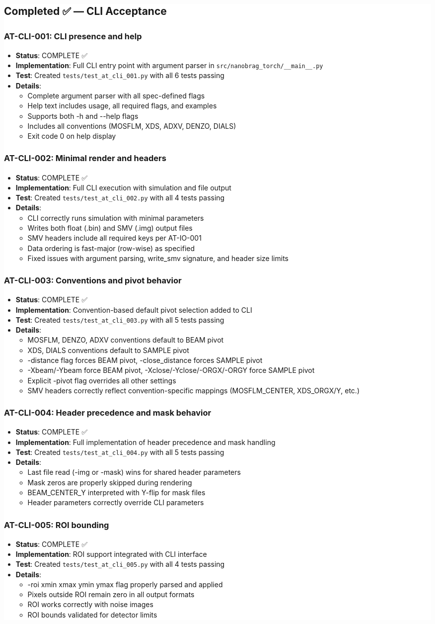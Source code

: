 ## Completed ✅ — CLI Acceptance

### AT-CLI-001: CLI presence and help
- **Status**: COMPLETE ✅
- **Implementation**: Full CLI entry point with argument parser in `src/nanobrag_torch/__main__.py`
- **Test**: Created `tests/test_at_cli_001.py` with all 6 tests passing
- **Details**:
  - Complete argument parser with all spec-defined flags
  - Help text includes usage, all required flags, and examples
  - Supports both -h and --help flags
  - Includes all conventions (MOSFLM, XDS, ADXV, DENZO, DIALS)
  - Exit code 0 on help display

### AT-CLI-002: Minimal render and headers
- **Status**: COMPLETE ✅
- **Implementation**: Full CLI execution with simulation and file output
- **Test**: Created `tests/test_at_cli_002.py` with all 4 tests passing
- **Details**:
  - CLI correctly runs simulation with minimal parameters
  - Writes both float (.bin) and SMV (.img) output files
  - SMV headers include all required keys per AT-IO-001
  - Data ordering is fast-major (row-wise) as specified
  - Fixed issues with argument parsing, write_smv signature, and header size limits

### AT-CLI-003: Conventions and pivot behavior
- **Status**: COMPLETE ✅
- **Implementation**: Convention-based default pivot selection added to CLI
- **Test**: Created `tests/test_at_cli_003.py` with all 5 tests passing
- **Details**:
  - MOSFLM, DENZO, ADXV conventions default to BEAM pivot
  - XDS, DIALS conventions default to SAMPLE pivot
  - -distance flag forces BEAM pivot, -close_distance forces SAMPLE pivot
  - -Xbeam/-Ybeam force BEAM pivot, -Xclose/-Yclose/-ORGX/-ORGY force SAMPLE pivot
  - Explicit -pivot flag overrides all other settings
  - SMV headers correctly reflect convention-specific mappings (MOSFLM_CENTER, XDS_ORGX/Y, etc.)

### AT-CLI-004: Header precedence and mask behavior
- **Status**: COMPLETE ✅
- **Implementation**: Full implementation of header precedence and mask handling
- **Test**: Created `tests/test_at_cli_004.py` with all 5 tests passing
- **Details**:
  - Last file read (-img or -mask) wins for shared header parameters
  - Mask zeros are properly skipped during rendering
  - BEAM_CENTER_Y interpreted with Y-flip for mask files
  - Header parameters correctly override CLI parameters

### AT-CLI-005: ROI bounding
- **Status**: COMPLETE ✅
- **Implementation**: ROI support integrated with CLI interface
- **Test**: Created `tests/test_at_cli_005.py` with all 4 tests passing
- **Details**:
  - -roi xmin xmax ymin ymax flag properly parsed and applied
  - Pixels outside ROI remain zero in all output formats
  - ROI works correctly with noise images
  - ROI bounds validated for detector limits
